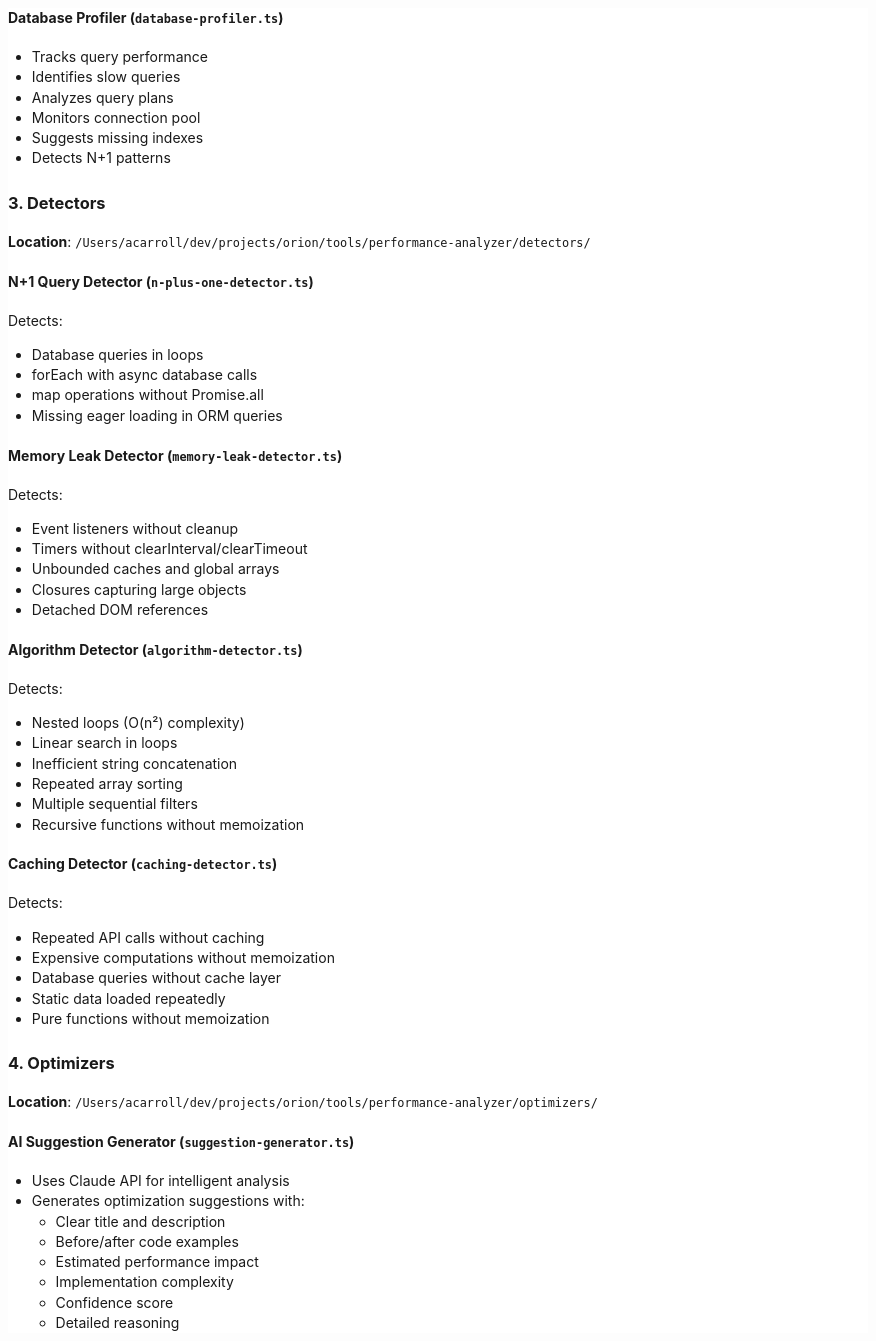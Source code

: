 #### Database Profiler (`database-profiler.ts`)
- Tracks query performance
- Identifies slow queries
- Analyzes query plans
- Monitors connection pool
- Suggests missing indexes
- Detects N+1 patterns

### 3. Detectors
**Location**: `/Users/acarroll/dev/projects/orion/tools/performance-analyzer/detectors/`

#### N+1 Query Detector (`n-plus-one-detector.ts`)
Detects:
- Database queries in loops
- forEach with async database calls
- map operations without Promise.all
- Missing eager loading in ORM queries

#### Memory Leak Detector (`memory-leak-detector.ts`)
Detects:
- Event listeners without cleanup
- Timers without clearInterval/clearTimeout
- Unbounded caches and global arrays
- Closures capturing large objects
- Detached DOM references

#### Algorithm Detector (`algorithm-detector.ts`)
Detects:
- Nested loops (O(n²) complexity)
- Linear search in loops
- Inefficient string concatenation
- Repeated array sorting
- Multiple sequential filters
- Recursive functions without memoization

#### Caching Detector (`caching-detector.ts`)
Detects:
- Repeated API calls without caching
- Expensive computations without memoization
- Database queries without cache layer
- Static data loaded repeatedly
- Pure functions without memoization

### 4. Optimizers
**Location**: `/Users/acarroll/dev/projects/orion/tools/performance-analyzer/optimizers/`

#### AI Suggestion Generator (`suggestion-generator.ts`)
- Uses Claude API for intelligent analysis
- Generates optimization suggestions with:
  - Clear title and description
  - Before/after code examples
  - Estimated performance impact
  - Implementation complexity
  - Confidence score
  - Detailed reasoning

